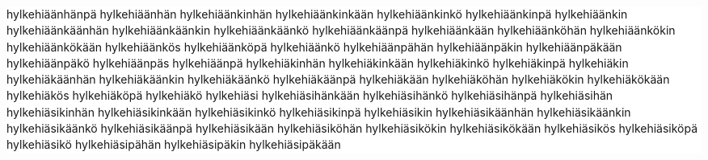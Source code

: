 hylkehiäänhänpä
hylkehiäänhän
hylkehiäänkinhän
hylkehiäänkinkään
hylkehiäänkinkö
hylkehiäänkinpä
hylkehiäänkin
hylkehiäänkäänhän
hylkehiäänkäänkin
hylkehiäänkäänkö
hylkehiäänkäänpä
hylkehiäänkään
hylkehiäänköhän
hylkehiäänkökin
hylkehiäänkökään
hylkehiäänkös
hylkehiäänköpä
hylkehiäänkö
hylkehiäänpähän
hylkehiäänpäkin
hylkehiäänpäkään
hylkehiäänpäkö
hylkehiäänpäs
hylkehiäänpä
hylkehiäkinhän
hylkehiäkinkään
hylkehiäkinkö
hylkehiäkinpä
hylkehiäkin
hylkehiäkäänhän
hylkehiäkäänkin
hylkehiäkäänkö
hylkehiäkäänpä
hylkehiäkään
hylkehiäköhän
hylkehiäkökin
hylkehiäkökään
hylkehiäkös
hylkehiäköpä
hylkehiäkö
hylkehiäsi
hylkehiäsihänkään
hylkehiäsihänkö
hylkehiäsihänpä
hylkehiäsihän
hylkehiäsikinhän
hylkehiäsikinkään
hylkehiäsikinkö
hylkehiäsikinpä
hylkehiäsikin
hylkehiäsikäänhän
hylkehiäsikäänkin
hylkehiäsikäänkö
hylkehiäsikäänpä
hylkehiäsikään
hylkehiäsiköhän
hylkehiäsikökin
hylkehiäsikökään
hylkehiäsikös
hylkehiäsiköpä
hylkehiäsikö
hylkehiäsipähän
hylkehiäsipäkin
hylkehiäsipäkään